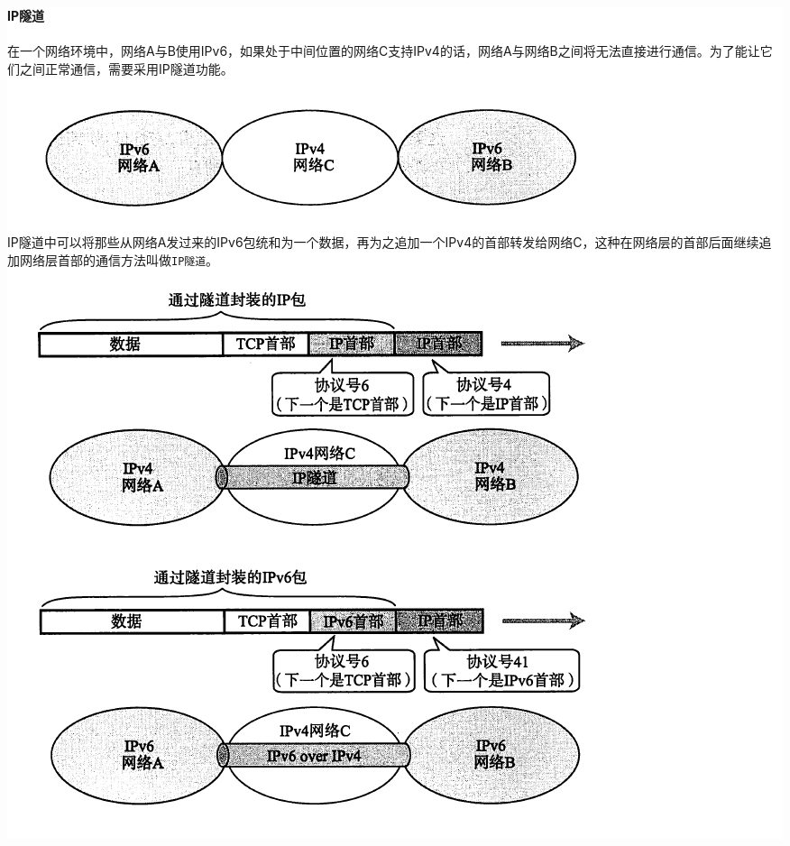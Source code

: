 #### IP隧道

<p>
在一个网络环境中，网络A与B使用IPv6，如果处于中间位置的网络C支持IPv4的话，网络A与网络B之间将无法直接进行通信。为了能让它们之间正常通信，需要采用IP隧道功能。
</p>

![image](https://github.com/xuanxuan2016/xuanxuan2016.github.io/blob/master/img/2019-05-22-tcp-ip/tu_5_22.png?raw=true)

<p>
IP隧道中可以将那些从网络A发过来的IPv6包统和为一个数据，再为之追加一个IPv4的首部转发给网络C，这种在网络层的首部后面继续追加网络层首部的通信方法叫做<code>IP隧道</code>。
</p>

![image](https://github.com/xuanxuan2016/xuanxuan2016.github.io/blob/master/img/2019-05-22-tcp-ip/tu_5_23.png?raw=true)
